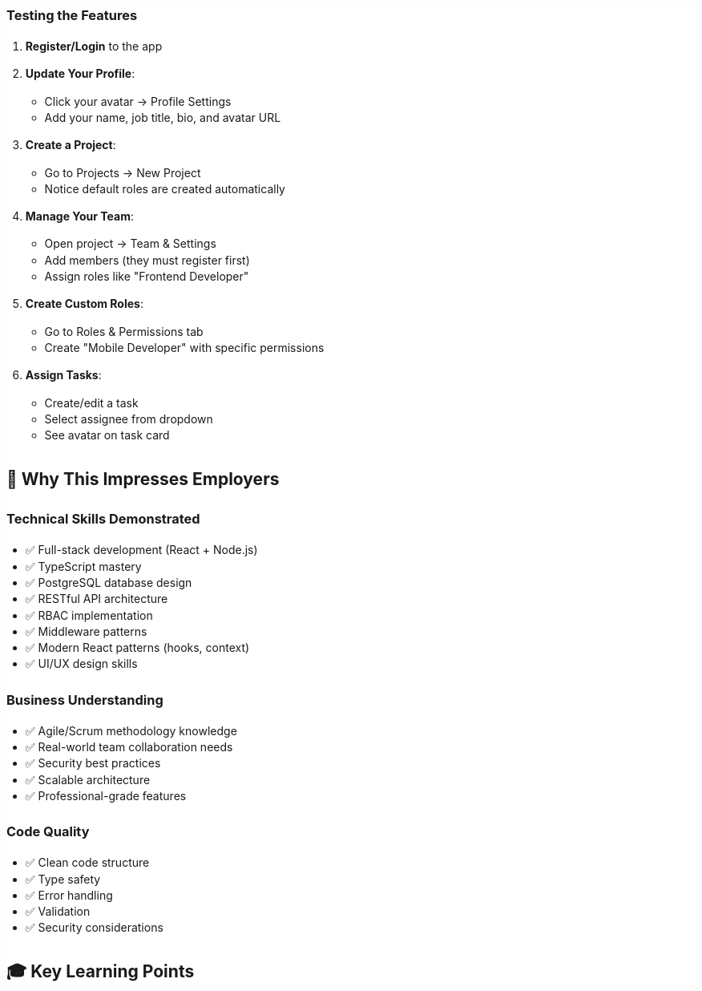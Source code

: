 ### Testing the Features

1. **Register/Login** to the app
2. **Update Your Profile**:
   - Click your avatar → Profile Settings
   - Add your name, job title, bio, and avatar URL
   
3. **Create a Project**:
   - Go to Projects → New Project
   - Notice default roles are created automatically
   
4. **Manage Your Team**:
   - Open project → Team & Settings
   - Add members (they must register first)
   - Assign roles like "Frontend Developer"
   
5. **Create Custom Roles**:
   - Go to Roles & Permissions tab
   - Create "Mobile Developer" with specific permissions
   
6. **Assign Tasks**:
   - Create/edit a task
   - Select assignee from dropdown
   - See avatar on task card

## 💼 Why This Impresses Employers

### Technical Skills Demonstrated
- ✅ Full-stack development (React + Node.js)
- ✅ TypeScript mastery
- ✅ PostgreSQL database design
- ✅ RESTful API architecture
- ✅ RBAC implementation
- ✅ Middleware patterns
- ✅ Modern React patterns (hooks, context)
- ✅ UI/UX design skills

### Business Understanding
- ✅ Agile/Scrum methodology knowledge
- ✅ Real-world team collaboration needs
- ✅ Security best practices
- ✅ Scalable architecture
- ✅ Professional-grade features

### Code Quality
- ✅ Clean code structure
- ✅ Type safety
- ✅ Error handling
- ✅ Validation
- ✅ Security considerations

## 🎓 Key Learning Points
